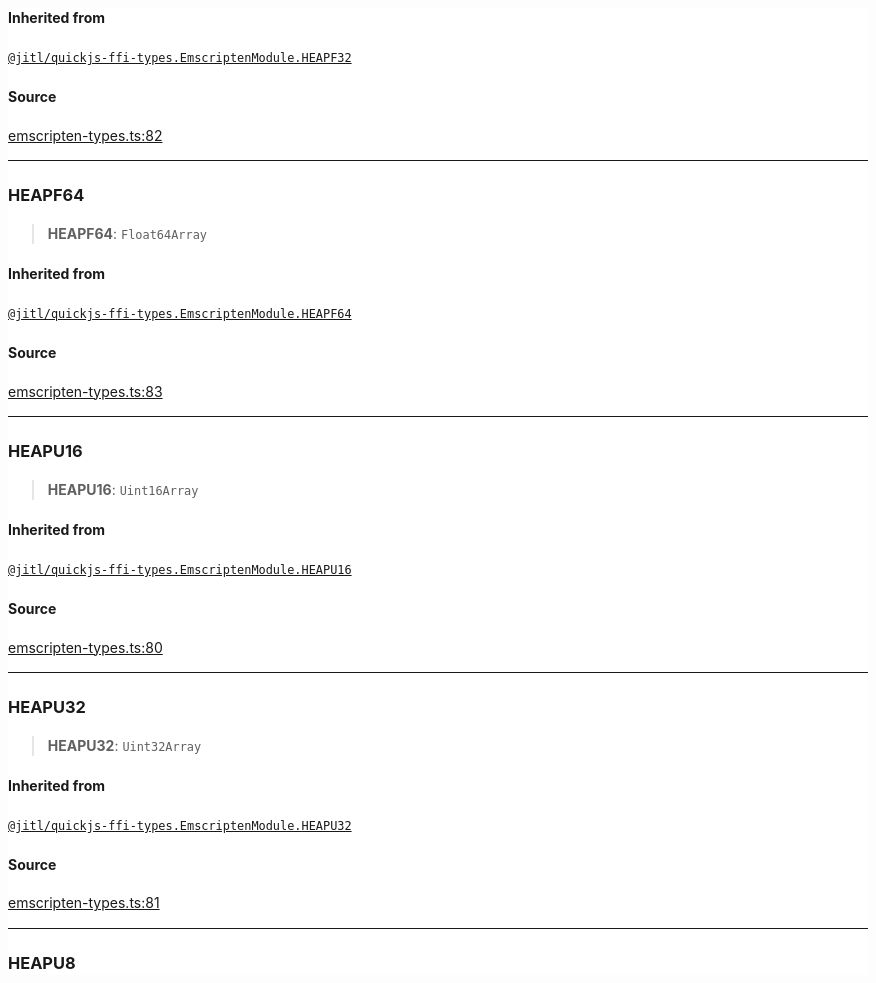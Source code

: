 #### Inherited from

[`@jitl/quickjs-ffi-types.EmscriptenModule.HEAPF32`](EmscriptenModule.md#heapf32)

#### Source

[emscripten-types.ts:82](https://github.com/justjake/quickjs-emscripten/blob/main/packages/quickjs-ffi-types/src/emscripten-types.ts#L82)

***

### HEAPF64

> **HEAPF64**: `Float64Array`

#### Inherited from

[`@jitl/quickjs-ffi-types.EmscriptenModule.HEAPF64`](EmscriptenModule.md#heapf64)

#### Source

[emscripten-types.ts:83](https://github.com/justjake/quickjs-emscripten/blob/main/packages/quickjs-ffi-types/src/emscripten-types.ts#L83)

***

### HEAPU16

> **HEAPU16**: `Uint16Array`

#### Inherited from

[`@jitl/quickjs-ffi-types.EmscriptenModule.HEAPU16`](EmscriptenModule.md#heapu16)

#### Source

[emscripten-types.ts:80](https://github.com/justjake/quickjs-emscripten/blob/main/packages/quickjs-ffi-types/src/emscripten-types.ts#L80)

***

### HEAPU32

> **HEAPU32**: `Uint32Array`

#### Inherited from

[`@jitl/quickjs-ffi-types.EmscriptenModule.HEAPU32`](EmscriptenModule.md#heapu32)

#### Source

[emscripten-types.ts:81](https://github.com/justjake/quickjs-emscripten/blob/main/packages/quickjs-ffi-types/src/emscripten-types.ts#L81)

***

### HEAPU8
